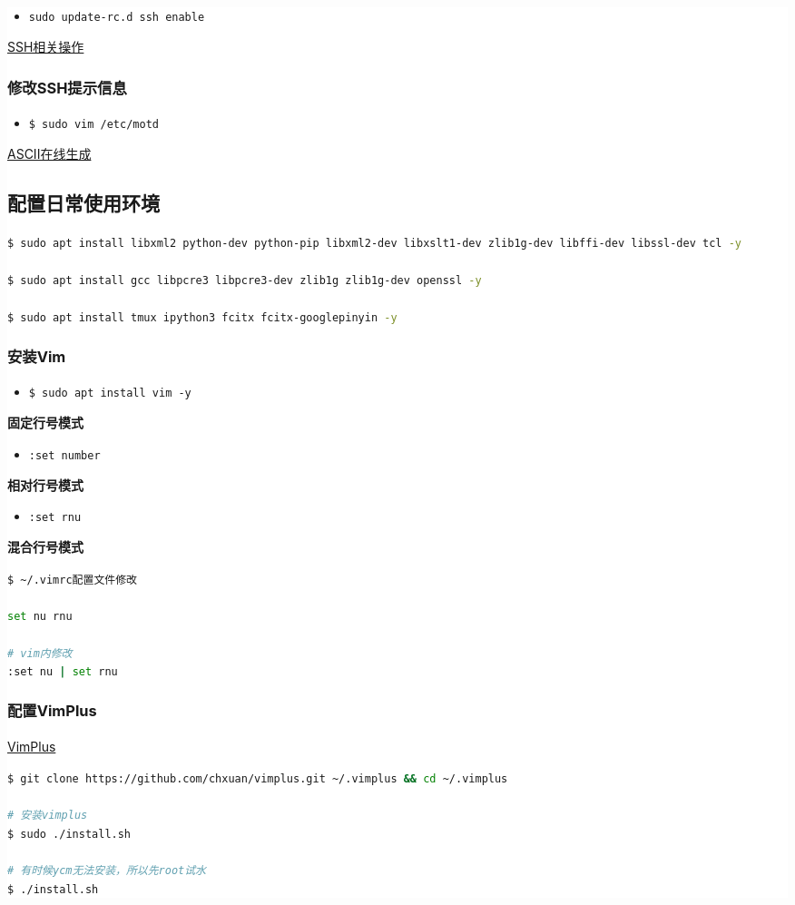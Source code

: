 - `sudo update-rc.d ssh enable`

[SSH相关操作](https://trojanazhen.top/2018/12/26/2018-12-26_use_ssh/)

### 修改SSH提示信息

- `$ sudo vim /etc/motd`

[ASCII在线生成](https://www.ascii-art-generator.org/)

## 配置日常使用环境

```bash
$ sudo apt install libxml2 python-dev python-pip libxml2-dev libxslt1-dev zlib1g-dev libffi-dev libssl-dev tcl -y

$ sudo apt install gcc libpcre3 libpcre3-dev zlib1g zlib1g-dev openssl -y

$ sudo apt install tmux ipython3 fcitx fcitx-googlepinyin -y
```

### 安装Vim

- `$ sudo apt install vim -y`

**固定行号模式**

- `:set number`

**相对行号模式**

- `:set rnu`

**混合行号模式**

```bash
$ ~/.vimrc配置文件修改

set nu rnu

# vim内修改
:set nu | set rnu
```

### 配置VimPlus

[VimPlus](https://github.com/chxuan/vimplus)

```bash
$ git clone https://github.com/chxuan/vimplus.git ~/.vimplus && cd ~/.vimplus

# 安装vimplus
$ sudo ./install.sh

# 有时候ycm无法安装，所以先root试水
$ ./install.sh
```
